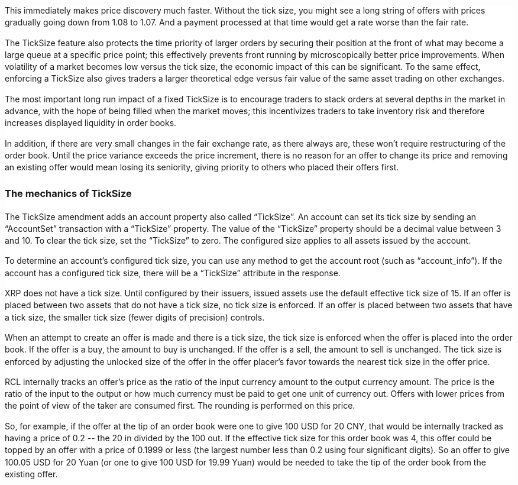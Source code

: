 This immediately makes price discovery much faster. Without the tick size, you might see a long string of offers with prices gradually going down from 1.08 to 1.07. And a payment processed at that time would get a rate worse than the fair rate.

The TickSize feature also protects the time priority of larger orders by securing their position at the front of what may become a large queue at a specific price point;  this effectively prevents front running by microscopically better price improvements.  When volatility of a market becomes low versus the tick size, the economic impact of this can be significant.  To the same effect, enforcing a TickSize also gives traders a larger theoretical edge versus fair value of the same asset trading on other exchanges.  

The most important long run impact of a fixed TickSize is to encourage traders to stack orders at several depths in the market in advance, with the hope of being filled when the market moves; this incentivizes traders to take inventory risk and therefore increases displayed liquidity in order books.

In addition, if there are very small changes in the fair exchange rate, as there always are, these won’t require restructuring of the order book. Until the price variance exceeds the price increment, there is no reason for an offer to change its price and removing an existing offer would mean losing its seniority, giving priority to others who placed their offers first.

### The mechanics of TickSize

The TickSize amendment adds an account property also called “TickSize”. An account can set its tick size by sending an “AccountSet” transaction with a “TickSize” property. The value of the “TickSize” property should be a decimal value between 3 and 10. To clear the tick size, set the “TickSize” to zero. The configured size applies to all assets issued by the account.

To determine an account’s configured tick size, you can use any method to get the account root (such as “account_info”). If the account has a configured tick size, there will be a “TickSize” attribute in the response.

XRP does not have a tick size. Until configured by their issuers, issued assets use the default effective tick size of 15. If an offer is placed between two assets that do not have a tick size, no tick size is enforced. If an offer is placed between two assets that have a tick size, the smaller tick size (fewer digits of precision) controls.

When an attempt to create an offer is made and there is a tick size, the tick size is enforced when the offer is placed into the order book. If the offer is a buy, the amount to buy is unchanged. If the offer is a sell, the amount to sell is unchanged. The tick size is enforced by adjusting the unlocked size of the offer in the offer placer’s favor towards the nearest tick size in the offer price.

RCL internally tracks an offer’s price as the ratio of the input currency amount to the output currency amount. The price is the ratio of the input to the output or how much currency must be paid to get one unit of currency out. Offers with lower prices from the point of view of the taker are consumed first. The rounding is performed on this price.

So, for example, if the offer at the tip of an order book were one to give 100 USD for 20 CNY, that would be internally tracked as having a price of 0.2 -- the 20 in divided by the 100 out. If the effective tick size for this order book was 4, this offer could be topped by an offer with a price of 0.1999 or less (the largest number less than 0.2 using four significant digits). So an offer to give 100.05 USD for 20 Yuan (or one to give 100 USD for 19.99 Yuan) would be needed to take the tip of the order book from the existing offer.
